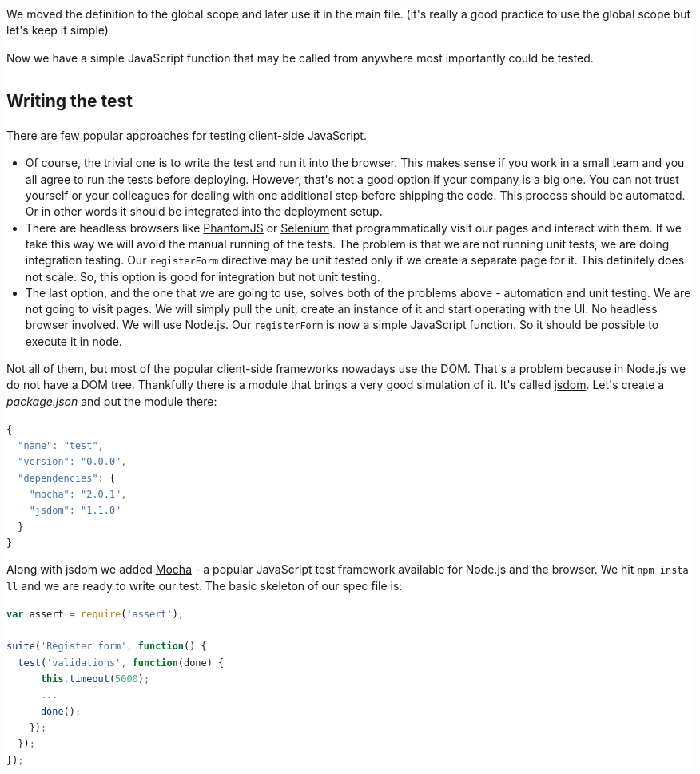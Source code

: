 We moved the definition to the global scope and later use it in the main file. (it's really a good practice to use the global scope but let's keep it simple)

Now we have a simple JavaScript function that may be called from anywhere most importantly could be tested. 

## Writing the test

There are few popular approaches for testing client-side JavaScript. 

* Of course, the trivial one is to write the test and run it into the browser. This makes sense if you work in a small team and you all agree to run the tests before deploying. However, that's not a good option if your company is a big one. You can not trust yourself or your colleagues for dealing with one additional step before shipping the code. This process should be automated. Or in other words it should be integrated into the deployment setup.
* There are headless browsers like [PhantomJS](http://phantomjs.org) or [Selenium](https://code.google.com/p/selenium/) that programmatically visit our pages and interact with them. If we take this way we will avoid the manual running of the tests. The problem is that we are not running unit tests, we are doing integration testing. Our `registerForm` directive may be unit tested only if we create a separate page for it. This definitely does not scale. So, this option is good for integration but not unit testing.
* The last option, and the one that we are going to use, solves both of the problems above - automation and unit testing. We are not going to visit pages. We will simply pull the unit, create an instance of it and start operating with the UI. No headless browser involved. We will use Node.js. Our `registerForm` is now a simple JavaScript function. So it should be possible to execute it in node.

Not all of them, but most of the popular client-side frameworks nowadays use the DOM. That's a problem because in Node.js we do not have a DOM tree. Thankfully there is a module that brings a very good simulation of it. It's called [jsdom](https://www.npmjs.org/package/jsdom). Let's create a *package.json* and put the module there:

```js
{
  "name": "test",
  "version": "0.0.0",
  "dependencies": {
    "mocha": "2.0.1",
    "jsdom": "1.1.0"
  }
}
```

Along with jsdom we added [Mocha](http://mochajs.org) - a popular JavaScript test framework available for Node.js and the browser. We hit `npm install` and we are ready to write our test. The basic skeleton of our spec file is:

```js
var assert = require('assert');

suite('Register form', function() {
  test('validations', function(done) {
      this.timeout(5000);
      ...
      done();
    });
  });
});
```
